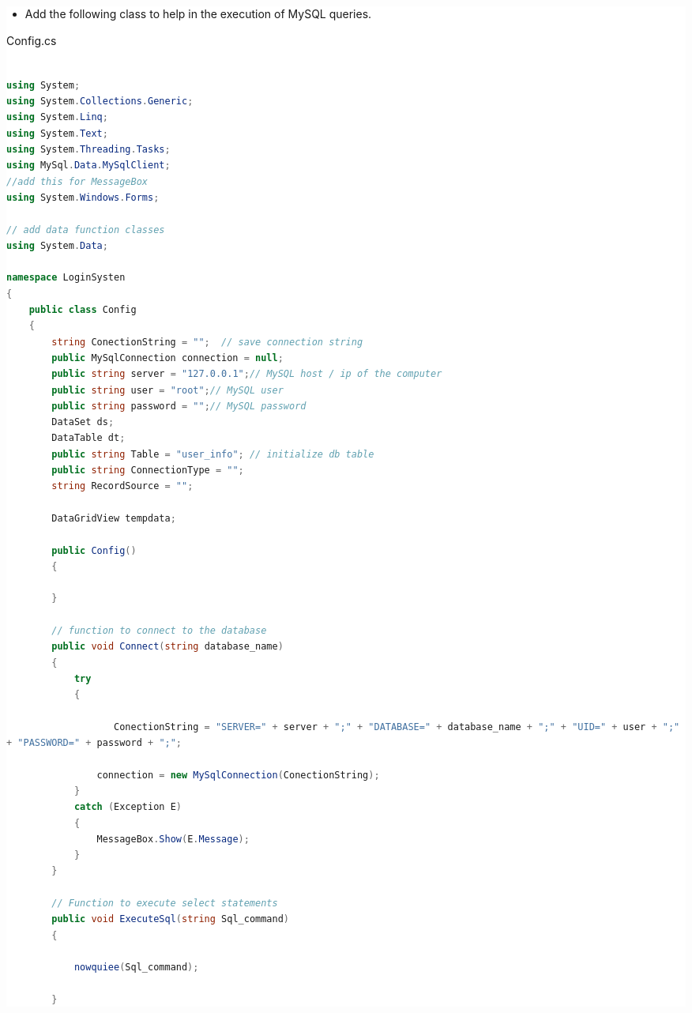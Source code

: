 - Add the following class to help in the execution of MySQL queries.

Config.cs


``` c#

using System;
using System.Collections.Generic;
using System.Linq;
using System.Text;
using System.Threading.Tasks;
using MySql.Data.MySqlClient;
//add this for MessageBox
using System.Windows.Forms;

// add data function classes
using System.Data;

namespace LoginSysten
{
    public class Config
    {
        string ConectionString = "";  // save connection string
        public MySqlConnection connection = null;
        public string server = "127.0.0.1";// MySQL host / ip of the computer
        public string user = "root";// MySQL user
        public string password = "";// MySQL password 
        DataSet ds;
        DataTable dt;
        public string Table = "user_info"; // initialize db table
        public string ConnectionType = "";
        string RecordSource = "";

        DataGridView tempdata;

        public Config()
        {

        }

        // function to connect to the database
        public void Connect(string database_name)
        {
            try
            {

                   ConectionString = "SERVER=" + server + ";" + "DATABASE=" + database_name + ";" + "UID=" + user + ";" + "PASSWORD=" + password + ";";

                connection = new MySqlConnection(ConectionString);
            }
            catch (Exception E)
            {
                MessageBox.Show(E.Message);
            }
        }

        // Function to execute select statements
        public void ExecuteSql(string Sql_command)
        {

            nowquiee(Sql_command);

        }
```